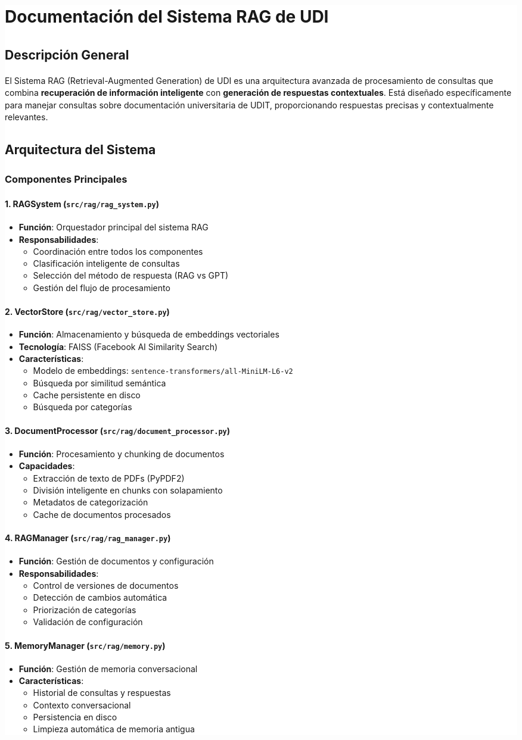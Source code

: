 # Documentación del Sistema RAG de UDI

## **Descripción General**

El Sistema RAG (Retrieval-Augmented Generation) de UDI es una arquitectura avanzada de procesamiento de consultas que combina **recuperación de información inteligente** con **generación de respuestas contextuales**. Está diseñado específicamente para manejar consultas sobre documentación universitaria de UDIT, proporcionando respuestas precisas y contextualmente relevantes.

## **Arquitectura del Sistema**

### **Componentes Principales**

#### 1. **RAGSystem** (`src/rag/rag_system.py`)
- **Función**: Orquestador principal del sistema RAG
- **Responsabilidades**:
  - Coordinación entre todos los componentes
  - Clasificación inteligente de consultas
  - Selección del método de respuesta (RAG vs GPT)
  - Gestión del flujo de procesamiento

#### 2. **VectorStore** (`src/rag/vector_store.py`)
- **Función**: Almacenamiento y búsqueda de embeddings vectoriales
- **Tecnología**: FAISS (Facebook AI Similarity Search)
- **Características**:
  - Modelo de embeddings: `sentence-transformers/all-MiniLM-L6-v2`
  - Búsqueda por similitud semántica
  - Cache persistente en disco
  - Búsqueda por categorías

#### 3. **DocumentProcessor** (`src/rag/document_processor.py`)
- **Función**: Procesamiento y chunking de documentos
- **Capacidades**:
  - Extracción de texto de PDFs (PyPDF2)
  - División inteligente en chunks con solapamiento
  - Metadatos de categorización
  - Cache de documentos procesados

#### 4. **RAGManager** (`src/rag/rag_manager.py`)
- **Función**: Gestión de documentos y configuración
- **Responsabilidades**:
  - Control de versiones de documentos
  - Detección de cambios automática
  - Priorización de categorías
  - Validación de configuración

#### 5. **MemoryManager** (`src/rag/memory.py`)
- **Función**: Gestión de memoria conversacional
- **Características**:
  - Historial de consultas y respuestas
  - Contexto conversacional
  - Persistencia en disco
  - Limpieza automática de memoria antigua
